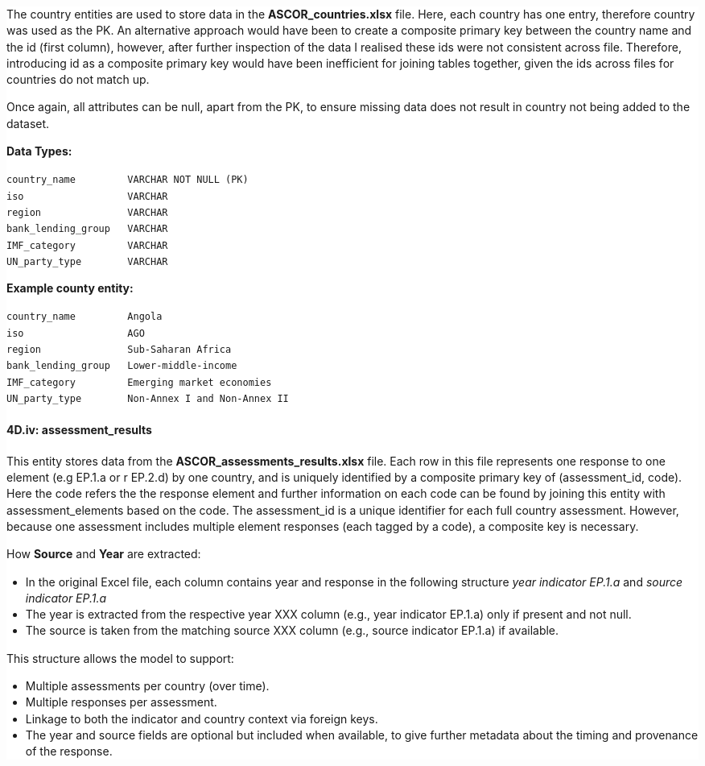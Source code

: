 The country entities are used to store data in the **ASCOR_countries.xlsx** file. Here, each country has one entry, therefore country was used as the PK. An alternative approach would have been to create a composite primary key between the country name and the id (first column), however, after further inspection of the data I realised these ids were not consistent across file. Therefore, introducing id as a composite primary key would have been inefficient for joining tables together, given the ids across files for countries do not match up. 

Once again, all attributes can be null, apart from the PK, to ensure missing data does not result in country not being added to the dataset.

**Data Types:**
```
country_name         VARCHAR NOT NULL (PK)  
iso                  VARCHAR  
region               VARCHAR
bank_lending_group   VARCHAR 
IMF_category         VARCHAR 
UN_party_type        VARCHAR 
```
**Example county entity:**
```
country_name         Angola  
iso                  AGO  
region               Sub-Saharan Africa  
bank_lending_group   Lower-middle-income  
IMF_category         Emerging market economies  
UN_party_type        Non-Annex I and Non-Annex II  
```

#### 4D.iv: assessment_results 

This entity stores data from the **ASCOR_assessments_results.xlsx** file. Each row in this file represents one response to one element (e.g EP.1.a or r EP.2.d) by one country, and is uniquely identified by a composite primary key of (assessment_id, code). Here the code refers the the response element and further information on each code can be found by joining this entity with assessment_elements based on the code. The assessment_id is a unique identifier for each full country assessment. However, because one assessment includes multiple element responses (each tagged by a code), a composite key is necessary. 

How **Source** and **Year** are extracted:
- In the original Excel file, each column contains year and response in the following structure *year indicator EP.1.a* and *source indicator EP.1.a*
- The year is extracted from the respective year XXX column (e.g., year indicator EP.1.a) only if present and not null.
- The source is taken from the matching source XXX column (e.g., source indicator EP.1.a) if available.

This structure allows the model to support:

- Multiple assessments per country (over time).
- Multiple responses per assessment.
- Linkage to both the indicator and country context via foreign keys.
- The year and source fields are optional but included when available, to give further metadata about the timing and provenance of the response.
